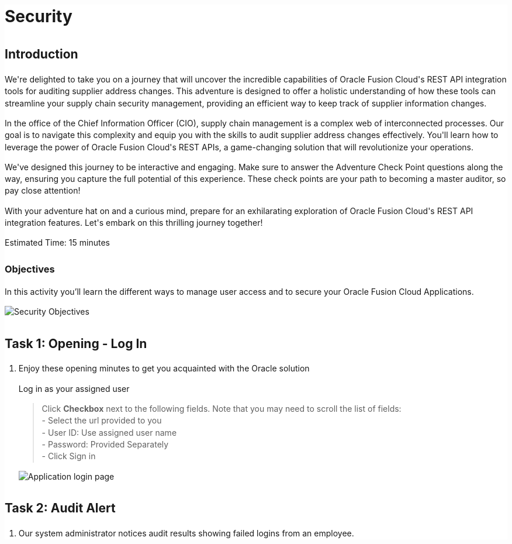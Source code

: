# Security

## Introduction

We're delighted to take you on a journey that will uncover the incredible capabilities of Oracle Fusion Cloud's REST API integration tools for auditing supplier address changes. This adventure is designed to offer a holistic understanding of how these tools can streamline your supply chain security management, providing an efficient way to keep track of supplier information changes.

In the office of the Chief Information Officer (CIO), supply chain management is a complex web of interconnected processes. Our goal is to navigate this complexity and equip you with the skills to audit supplier address changes effectively. You'll learn how to leverage the power of Oracle Fusion Cloud's REST APIs, a game-changing solution that will revolutionize your operations.

We've designed this journey to be interactive and engaging. Make sure to answer the Adventure Check Point questions along the way, ensuring you capture the full potential of this experience. These check points are your path to becoming a master auditor, so pay close attention!

With your adventure hat on and a curious mind, prepare for an exhilarating exploration of Oracle Fusion Cloud's REST API integration features. Let's embark on this thrilling journey together!


Estimated Time: 15 minutes


### Objectives

In this activity you’ll learn the different ways to manage user access and to secure your Oracle Fusion Cloud Applications.

![Security Objectives](images/sec_objs.png)


## Task 1: Opening - Log In


1. Enjoy these opening minutes to get you acquainted with the Oracle solution

    Log in as your assigned user

     > Click **Checkbox** next to the following fields.  Note that you may need to scroll the list of fields: <br>
           - Select the url provided to you <br>
           - User ID: Use assigned user name <br>
           - Password: Provided Separately <br>
           - Click Sign in <br>

    ![Application login page](images/image001.png)


## Task 2: Audit Alert


1. Our system administrator notices audit results showing failed logins from an employee.
